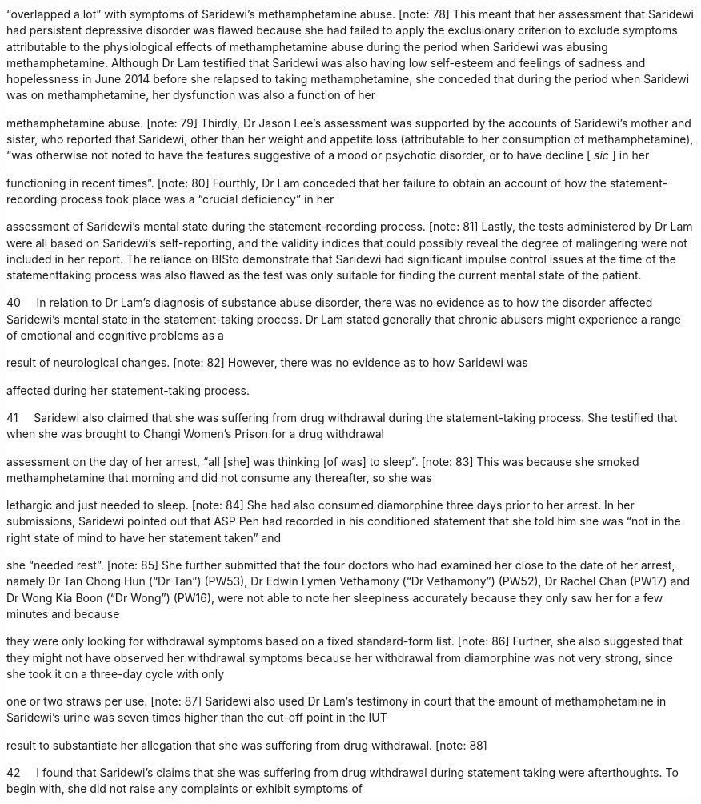 “overlapped a lot” with symptoms of Saridewi’s methamphetamine abuse. [note: 78] This meant that her assessment that Saridewi had persistent depressive disorder was flawed because she had failed to apply the exclusionary criterion to exclude symptoms attributable to the physiological effects of methamphetamine abuse during the period when Saridewi was abusing methamphetamine. Although Dr Lam testified that Saridewi was also having low self-esteem and feelings of sadness and hopelessness in June 2014 before she relapsed to taking methamphetamine, she conceded that during the period when Saridewi was on methamphetamine, her dysfunction was also a function of her 

methamphetamine abuse. [note: 79] Thirdly, Dr Jason Lee’s assessment was supported by the accounts of Saridewi’s mother and sister, who reported that Saridewi, other than her weight and appetite loss (attributable to her consumption of methamphetamine), “was otherwise not noted to have the features suggestive of a mood or psychotic disorder, or to have decline [ _sic_ ] in her 

functioning in recent times”. [note: 80] Fourthly, Dr Lam conceded that her failure to obtain an account of how the statement-recording process took place was a “crucial deficiency” in her 

assessment of Saridewi’s mental state during the statement-recording process. [note: 81] Lastly, the tests administered by Dr Lam were all based on Saridewi’s self-reporting, and the validity indices that could possibly reveal the degree of malingering were not included in her report. The reliance on BISto demonstrate that Saridewi had significant impulse control issues at the time of the statementtaking process was also flawed as the test was only suitable for finding the current mental state of the patient. 

40     In relation to Dr Lam’s diagnosis of substance abuse disorder, there was no evidence as to how the disorder affected Saridewi’s mental state in the statement-taking process. Dr Lam stated generally that chronic abusers might experience a range of emotional and cognitive problems as a 

result of neurological changes. [note: 82] However, there was no evidence as to how Saridewi was 


affected during her statement-taking process. 

41     Saridewi also claimed that she was suffering from drug withdrawal during the statement-taking process. She testified that when she was brought to Changi Women’s Prison for a drug withdrawal 

assessment on the day of her arrest, “all [she] was thinking [of was] to sleep”. [note: 83] This was because she smoked methamphetamine that morning and did not consume any thereafter, so she was 

lethargic and just needed to sleep. [note: 84] She had also consumed diamorphine three days prior to her arrest. In her submissions, Saridewi pointed out that ASP Peh had recorded in his conditioned statement that she told him she was “not in the right state of mind to have her statement taken” and 

she “needed rest”. [note: 85] She further submitted that the four doctors who had examined her close to the date of her arrest, namely Dr Tan Chong Hun (“Dr Tan”) (PW53), Dr Edwin Lymen Vethamony (“Dr Vethamony”) (PW52), Dr Rachel Chan (PW17) and Dr Wong Kia Boon (“Dr Wong”) (PW16), were not able to note her sleepiness accurately because they only saw her for a few minutes and because 

they were only looking for withdrawal symptoms based on a fixed standard-form list. [note: 86] Further, she also suggested that they might not have observed her withdrawal symptoms because her withdrawal from diamorphine was not very strong, since she took it on a three-day cycle with only 

one or two straws per use. [note: 87] Saridewi also used Dr Lam’s testimony in court that the amount of methamphetamine in Saridewi’s urine was seven times higher than the cut-off point in the IUT 

result to substantiate her allegation that she was suffering from drug withdrawal. [note: 88] 

42     I found that Saridewi’s claims that she was suffering from drug withdrawal during statement taking were afterthoughts. To begin with, she did not raise any complaints or exhibit symptoms of 
